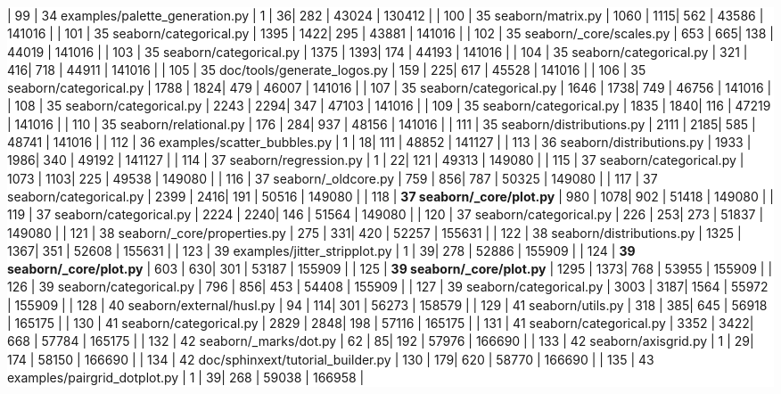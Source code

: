 | 99 | 34 examples/palette_generation.py | 1 | 36| 282 | 43024 | 130412 | 
| 100 | 35 seaborn/matrix.py | 1060 | 1115| 562 | 43586 | 141016 | 
| 101 | 35 seaborn/categorical.py | 1395 | 1422| 295 | 43881 | 141016 | 
| 102 | 35 seaborn/_core/scales.py | 653 | 665| 138 | 44019 | 141016 | 
| 103 | 35 seaborn/categorical.py | 1375 | 1393| 174 | 44193 | 141016 | 
| 104 | 35 seaborn/categorical.py | 321 | 416| 718 | 44911 | 141016 | 
| 105 | 35 doc/tools/generate_logos.py | 159 | 225| 617 | 45528 | 141016 | 
| 106 | 35 seaborn/categorical.py | 1788 | 1824| 479 | 46007 | 141016 | 
| 107 | 35 seaborn/categorical.py | 1646 | 1738| 749 | 46756 | 141016 | 
| 108 | 35 seaborn/categorical.py | 2243 | 2294| 347 | 47103 | 141016 | 
| 109 | 35 seaborn/categorical.py | 1835 | 1840| 116 | 47219 | 141016 | 
| 110 | 35 seaborn/relational.py | 176 | 284| 937 | 48156 | 141016 | 
| 111 | 35 seaborn/distributions.py | 2111 | 2185| 585 | 48741 | 141016 | 
| 112 | 36 examples/scatter_bubbles.py | 1 | 18| 111 | 48852 | 141127 | 
| 113 | 36 seaborn/distributions.py | 1933 | 1986| 340 | 49192 | 141127 | 
| 114 | 37 seaborn/regression.py | 1 | 22| 121 | 49313 | 149080 | 
| 115 | 37 seaborn/categorical.py | 1073 | 1103| 225 | 49538 | 149080 | 
| 116 | 37 seaborn/_oldcore.py | 759 | 856| 787 | 50325 | 149080 | 
| 117 | 37 seaborn/categorical.py | 2399 | 2416| 191 | 50516 | 149080 | 
| 118 | **37 seaborn/_core/plot.py** | 980 | 1078| 902 | 51418 | 149080 | 
| 119 | 37 seaborn/categorical.py | 2224 | 2240| 146 | 51564 | 149080 | 
| 120 | 37 seaborn/categorical.py | 226 | 253| 273 | 51837 | 149080 | 
| 121 | 38 seaborn/_core/properties.py | 275 | 331| 420 | 52257 | 155631 | 
| 122 | 38 seaborn/distributions.py | 1325 | 1367| 351 | 52608 | 155631 | 
| 123 | 39 examples/jitter_stripplot.py | 1 | 39| 278 | 52886 | 155909 | 
| 124 | **39 seaborn/_core/plot.py** | 603 | 630| 301 | 53187 | 155909 | 
| 125 | **39 seaborn/_core/plot.py** | 1295 | 1373| 768 | 53955 | 155909 | 
| 126 | 39 seaborn/categorical.py | 796 | 856| 453 | 54408 | 155909 | 
| 127 | 39 seaborn/categorical.py | 3003 | 3187| 1564 | 55972 | 155909 | 
| 128 | 40 seaborn/external/husl.py | 94 | 114| 301 | 56273 | 158579 | 
| 129 | 41 seaborn/utils.py | 318 | 385| 645 | 56918 | 165175 | 
| 130 | 41 seaborn/categorical.py | 2829 | 2848| 198 | 57116 | 165175 | 
| 131 | 41 seaborn/categorical.py | 3352 | 3422| 668 | 57784 | 165175 | 
| 132 | 42 seaborn/_marks/dot.py | 62 | 85| 192 | 57976 | 166690 | 
| 133 | 42 seaborn/axisgrid.py | 1 | 29| 174 | 58150 | 166690 | 
| 134 | 42 doc/sphinxext/tutorial_builder.py | 130 | 179| 620 | 58770 | 166690 | 
| 135 | 43 examples/pairgrid_dotplot.py | 1 | 39| 268 | 59038 | 166958 | 